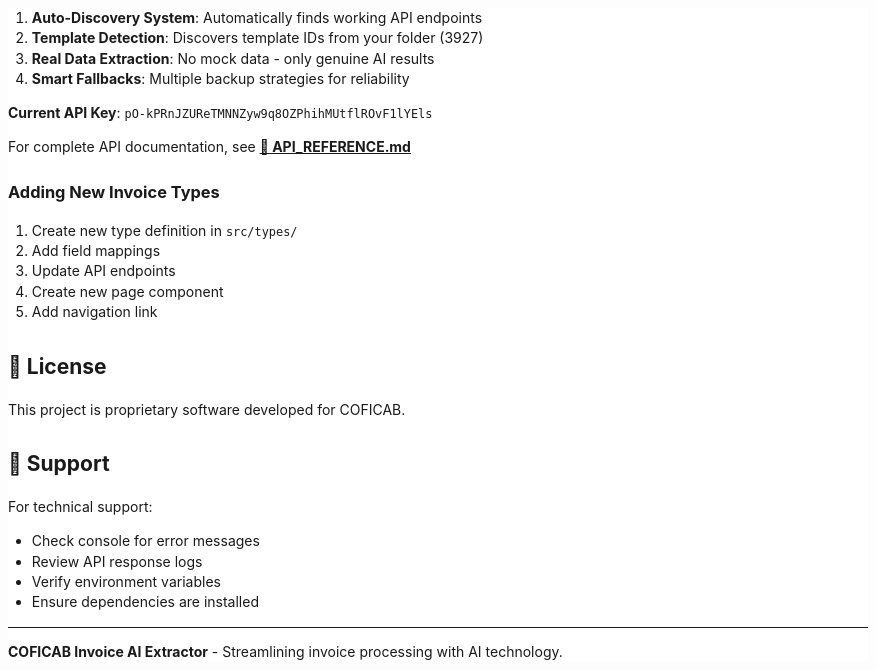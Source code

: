 1. **Auto-Discovery System**: Automatically finds working API endpoints
2. **Template Detection**: Discovers template IDs from your folder (3927)
3. **Real Data Extraction**: No mock data - only genuine AI results
4. **Smart Fallbacks**: Multiple backup strategies for reliability

**Current API Key**: `pO-kPRnJZUReTMNNZyw9q8OZPhihMUtflROvF1lYEls`

For complete API documentation, see **[📖 API_REFERENCE.md](./API_REFERENCE.md)**

### Adding New Invoice Types
1. Create new type definition in `src/types/`
2. Add field mappings
3. Update API endpoints
4. Create new page component
5. Add navigation link

## 📝 License

This project is proprietary software developed for COFICAB.

## 🤝 Support

For technical support:
- Check console for error messages
- Review API response logs
- Verify environment variables
- Ensure dependencies are installed

---

**COFICAB Invoice AI Extractor** - Streamlining invoice processing with AI technology.
